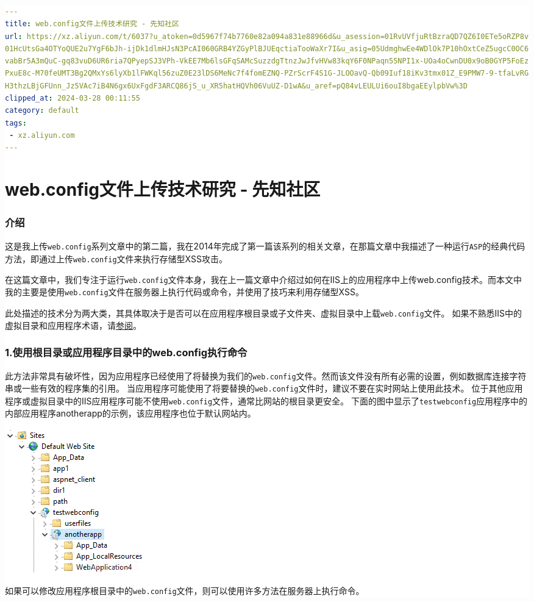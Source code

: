 ```yaml
---
title: web.config文件上传技术研究 - 先知社区
url: https://xz.aliyun.com/t/6037?u_atoken=0d5967f74b7760e82a094a831e88966d&u_asession=01RvUVfjuRtBzraQD7QZ6I0ETe5oRZP8v01HcUtsGa4OTYoQUE2u7YgF6bJh-ijDk1dlmHJsN3PcAI060GRB4YZGyPlBJUEqctiaTooWaXr7I&u_asig=05UdmghwEe4WDlOk7P10hOxtCeZ5ugcC0OC6vabBr5A3mQuC-gq83vuD6UR6ria7QPyepSJ3VPh-VkEE7Mb6lsGFqSAMcSuzzdgTtnzJwJfvHVw83kqY6F0NPaqn55NPI1x-UOa4oCwnDU0x9oB0GYP5FoEzPxuE8c-M70feUMT3Bg2QMxYs6lyXb1lFWKql56zuZ0E23lDS6MeNc7f4fomEZNQ-PZrScrF4S1G-JLOOavQ-Qb09Iuf18iKv3tmx01Z_E9PMW7-9-tfaLvRGH3thzLBjGFUnn_Jz5VAc7iB4N6gx6UxFgdF3ARCQ86jS_u_XR5hatHQVh06VuUZ-D1wA&u_aref=pQ84vLEULUi6ouI8bgaEEylpbVw%3D
clipped_at: 2024-03-28 00:11:55
category: default
tags: 
 - xz.aliyun.com
---
```



# web.config文件上传技术研究 - 先知社区

### 介绍

这是我上传`web.config`系列文章中的第二篇，我在2014年完成了第一篇该系列的相关文章，在那篇文章中我描述了一种运行`ASP`的经典代码方法，即通过上传`web.config`文件来执行存储型XSS攻击。

在这篇文章中，我们专注于运行`web.config`文件本身，我在上一篇文章中介绍过如何在IIS上的应用程序中上传web.config技术。而本文中我的主要是使用`web.config`文件在服务器上执行代码或命令，并使用了技巧来利用存储型XSS。

此处描述的技术分为两大类，其具体取决于是否可以在应用程序根目录或子文件夹、虚拟目录中上载`web.config`文件。 如果不熟悉IIS中的虚拟目录和应用程序术语，请[参阅](https://docs.microsoft.com/en-us/iis/get-started/planning-your-iis-architecture/understanding-sites-applications-and-virtual-directories-on-iis)。

### 1.使用根目录或应用程序目录中的web.config执行命令

此方法非常具有破坏性，因为应用程序已经使用了将替换为我们的`web.config`文件。然而该文件没有所有必需的设置，例如数据库连接字符串或一些有效的程序集的引用。 当应用程序可能使用了将要替换的`web.config`文件时，建议不要在实时网站上使用此技术。 位于其他应用程序或虚拟目录中的IIS应用程序可能不使用`web.config`文件，通常比网站的根目录更安全。 下面的图中显示了`testwebconfig`应用程序中的内部应用程序anotherapp的示例，该应用程序也位于默认网站内。

[![](assets/1711555915-271a6c53b042dddf4a597752f44b5bb4.png)](https://xzfile.aliyuncs.com/media/upload/picture/20190818001121-a77146a4-c109-1.png)

如果可以修改应用程序根目录中的`web.config`文件，则可以使用许多方法在服务器上执行命令。
